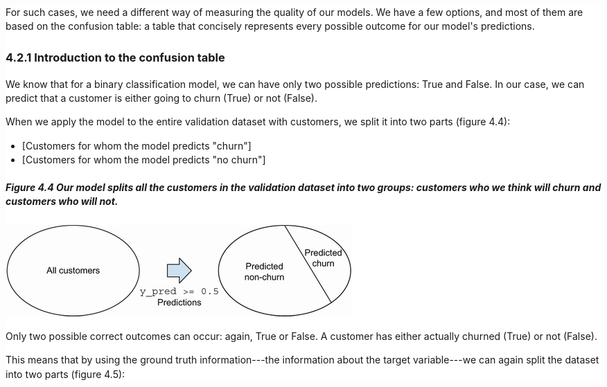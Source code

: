 

For
such cases, we need a different way of measuring the quality of our
models. We have a few options, and most of them are based on the
confusion table: a table that concisely represents every possible
outcome for our model's predictions.



### 4.2.1 Introduction to the confusion table



We
know
that for a binary classification model, we can have only two possible
predictions: True and False. In our case, we can predict that a customer
is either going to churn (True) or not (False).



When
we apply the model to the entire validation dataset with customers, we
split it into two parts (figure
4.4):


-   [Customers
    for whom the model predicts "churn"]
-   [Customers
    for whom the model predicts "no churn"]


##### Figure 4.4 Our model splits all the customers in the validation dataset into two groups: customers who we think will churn and customers who will not.

![](./images/04-04.png)



Only
two possible correct outcomes can occur: again, True or False. A
customer has either actually churned (True) or not (False).



This
means that by using the ground truth information---the information about
the target variable---we can again split the dataset into two parts
(figure 4.5):
